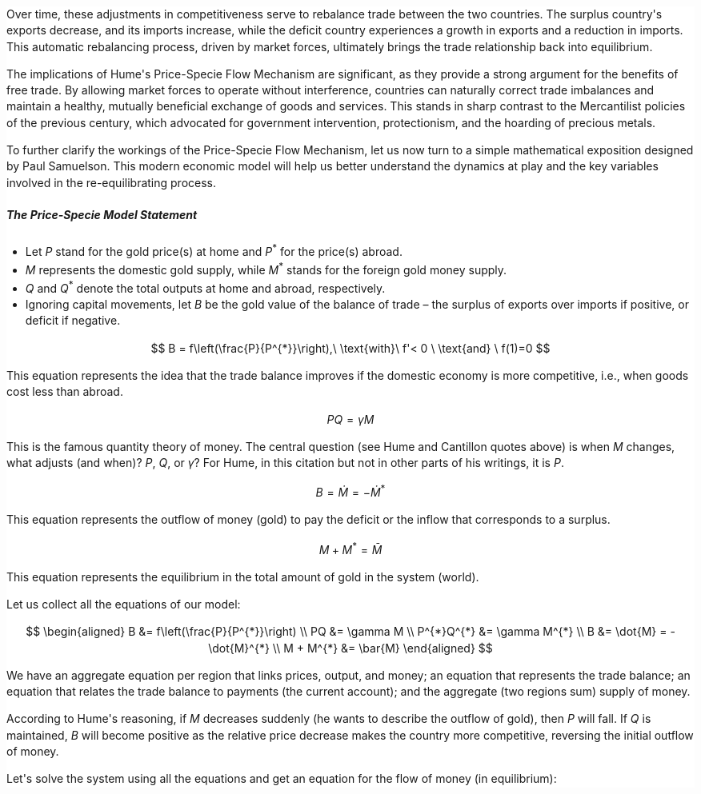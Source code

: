Over time, these adjustments in competitiveness serve to rebalance trade between the two countries. The surplus country's exports decrease, and its imports increase, while the deficit country experiences a growth in exports and a reduction in imports. This automatic rebalancing process, driven by market forces, ultimately brings the trade relationship back into equilibrium.

The implications of Hume's Price-Specie Flow Mechanism are significant, as they provide a strong argument for the benefits of free trade. By allowing market forces to operate without interference, countries can naturally correct trade imbalances and maintain a healthy, mutually beneficial exchange of goods and services. This stands in sharp contrast to the Mercantilist policies of the previous century, which advocated for government intervention, protectionism, and the hoarding of precious metals.

To further clarify the workings of the Price-Specie Flow Mechanism, let us now turn to a simple mathematical exposition designed by Paul Samuelson. This modern economic model will help us better understand the dynamics at play and the key variables involved in the re-equilibrating process.

##### The Price-Specie Model Statement

- Let $P$ stand for the gold price(s) at home and $P^{*}$ for the price(s) abroad.
- $M$ represents the domestic gold supply, while $M^{*}$ stands for the foreign gold money supply.
- $Q$ and $Q^{*}$ denote the total outputs at home and abroad, respectively.
- Ignoring capital movements, let $B$ be the gold value of the balance of trade – the surplus of exports over imports if positive, or deficit if negative.

$$ B = f\left(\frac{P}{P^{*}}\right),\ \text{with}\ f'< 0 \ \text{and} \ f(1)=0 $$

This equation represents the idea that the trade balance improves if the domestic economy is more competitive, i.e., when goods cost less than abroad.

$$ PQ = \gamma M $$

This is the famous quantity theory of money. The central question (see Hume and Cantillon quotes above) is when $M$ changes, what adjusts (and when)? $P$, $Q$, or $\gamma$? For Hume, in this citation but not in other parts of his writings, it is $P$.

$$ B = \dot{M} = -\dot{M}^{*} $$

This equation represents the outflow of money (gold) to pay the deficit or the inflow that corresponds to a surplus.

$$ M + M^{*} = \bar{M} $$

This equation represents the equilibrium in the total amount of gold in the system (world).

Let us collect all the equations of our model:

$$ \begin{aligned} B &= f\left(\frac{P}{P^{*}}\right) \\ PQ &= \gamma M \\ P^{*}Q^{*} &= \gamma M^{*} \\ B &= \dot{M} = -\dot{M}^{*} \\ M + M^{*} &= \bar{M} \end{aligned} $$

We have an aggregate equation per region that links prices, output, and money; an equation that represents the trade balance; an equation that relates the trade balance to payments (the current account); and the aggregate (two regions sum) supply of money.

According to Hume's reasoning, if $M$ decreases suddenly (he wants to describe the outflow of gold), then $P$ will fall. If $Q$ is maintained, $B$ will become positive as the relative price decrease makes the country more competitive, reversing the initial outflow of money.

Let's solve the system using all the equations and get an equation for the flow of money (in equilibrium):
